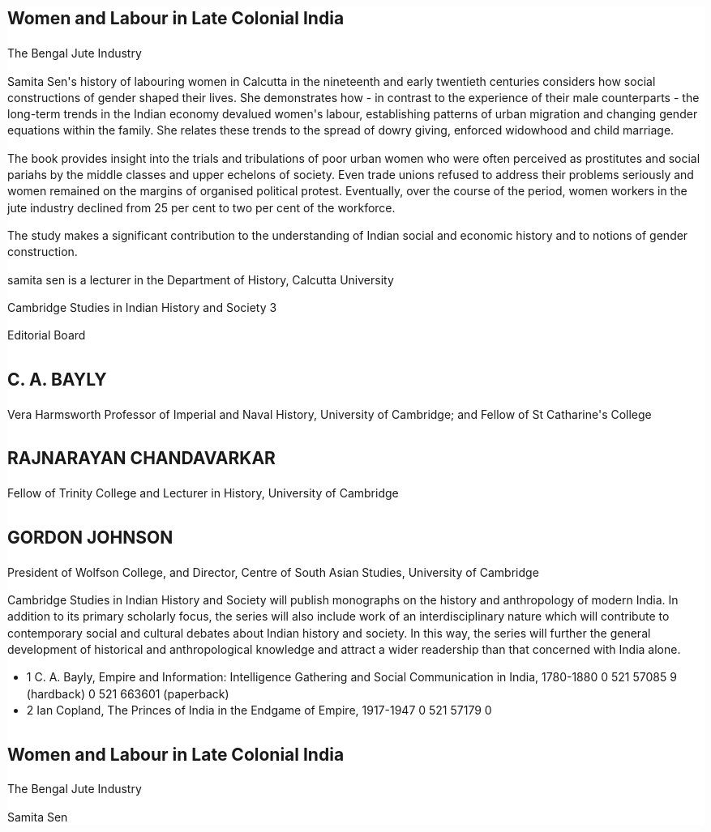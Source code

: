 ## Women and Labour in Late Colonial India

The Bengal Jute Industry

Samita Sen's history of labouring women in Calcutta in the nineteenth and early twentieth centuries considers how social constructions of gender shaped their lives. She demonstrates how - in contrast to the experience of their male counterparts - the long-term trends in the Indian economy devalued women's labour, establishing patterns of urban migration and changing gender equations within the family. She relates these trends to the spread of dowry giving, enforced widowhood and child marriage.

The book provides insight into the trials and tribulations of poor urban women who were often perceived as prostitutes and social pariahs by the middle classes and upper echelons of society. Even trade unions refused to address their problems seriously and women remained on the margins of organised political protest. Eventually, over the course of the period, women workers in the jute industry declined from 25 per cent to two per cent of the workforce.

The study makes a significant contribution to the understanding of Indian social and economic history and to notions of gender construction.

samita sen is a lecturer in the Department of History, Calcutta University

Cambridge Studies in Indian History and Society 3

Editorial Board

## C. A. BAYLY

Vera Harmsworth Professor of Imperial and Naval History, University of Cambridge; and Fellow of St Catharine's College

## RAJNARAYAN CHANDAVARKAR

Fellow of Trinity College and Lecturer in History, University of Cambridge

## GORDON JOHNSON

President of Wolfson College, and Director, Centre of South Asian Studies, University of Cambridge

Cambridge Studies in Indian History and Society will publish monographs on the history and anthropology of modern India. In addition to its primary scholarly focus, the series will also include work of an interdisciplinary nature which will contribute to contemporary social and cultural debates about Indian history and society. In this way, the series will further the general development of historical and anthropological knowledge and attract a wider readership than that concerned with India alone.

- 1 C. A. Bayly, Empire and Information: Intelligence Gathering and Social Communication in India, 1780-1880 0 521 57085 9 (hardback) 0 521 663601 (paperback)
- 2 Ian Copland, The Princes of India in the Endgame of Empire, 1917-1947 0 521 57179 0

## Women and Labour in Late Colonial India

The Bengal Jute Industry

Samita Sen
